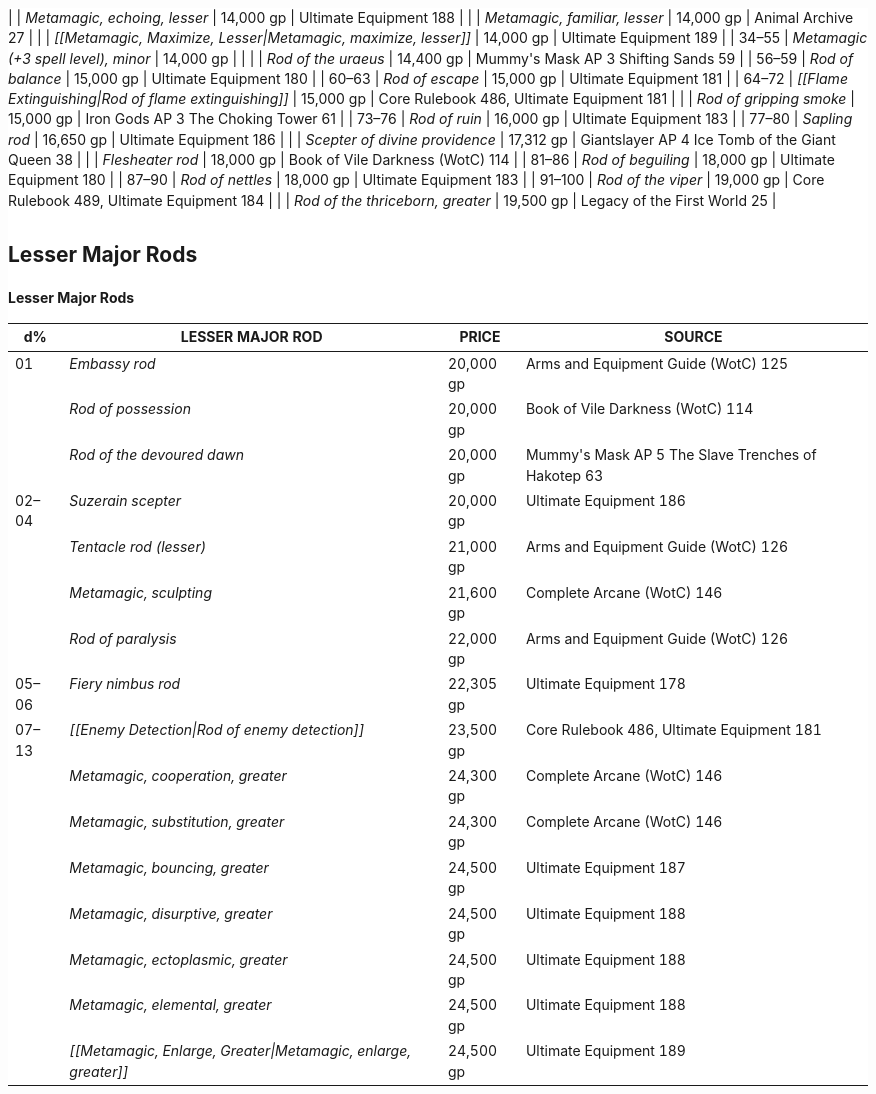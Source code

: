 | | *Metamagic, echoing, lesser* | 14,000 gp | Ultimate Equipment 188 |
| | *Metamagic, familiar, lesser* | 14,000 gp | Animal Archive 27 |
| | *[[Metamagic, Maximize, Lesser\|Metamagic, maximize, lesser]]* | 14,000 gp | Ultimate Equipment 189 |
| 34–55 | *Metamagic (+3 spell level), minor* | 14,000 gp |  |
| | *Rod of the uraeus* | 14,400 gp | Mummy's Mask AP 3 Shifting Sands 59 |
| 56–59 | *Rod of balance* | 15,000 gp | Ultimate Equipment 180 |
| 60–63 | *Rod of escape* | 15,000 gp | Ultimate Equipment 181 |
| 64–72 | *[[Flame Extinguishing\|Rod of flame extinguishing]]* | 15,000 gp | Core Rulebook 486, Ultimate Equipment 181 |
| | *Rod of gripping smoke* | 15,000 gp | Iron Gods AP 3 The Choking Tower 61 |
| 73–76 | *Rod of ruin* | 16,000 gp | Ultimate Equipment 183 |
| 77–80 | *Sapling rod* | 16,650 gp | Ultimate Equipment 186 |
| | *Scepter of divine providence* | 17,312 gp | Giantslayer AP 4 Ice Tomb of the Giant Queen 38 |
| | *Flesheater rod* | 18,000 gp | Book of Vile Darkness (WotC) 114 |
| 81–86 | *Rod of beguiling* | 18,000 gp | Ultimate Equipment 180 |
| 87–90 | *Rod of nettles* | 18,000 gp | Ultimate Equipment 183 |
| 91–100 | *Rod of the viper* | 19,000 gp | Core Rulebook 489, Ultimate Equipment 184 |
| | *Rod of the thriceborn, greater* | 19,500 gp | Legacy of the First World 25 |

## Lesser Major Rods
**Lesser Major Rods**


| **d%** | **LESSER MAJOR ROD** | **PRICE** | **SOURCE** |
|---|---|---|---|
| 01 | *Embassy rod* | 20,000 gp | Arms and Equipment Guide (WotC) 125 |
| | *Rod of possession* | 20,000 gp | Book of Vile Darkness (WotC) 114 |
| | *Rod of the devoured dawn* | 20,000 gp | Mummy's Mask AP 5 The Slave Trenches of Hakotep 63 |
| 02–04 | *Suzerain scepter* | 20,000 gp | Ultimate Equipment 186 |
| | *Tentacle rod (lesser)* | 21,000 gp | Arms and Equipment Guide (WotC) 126 |
| | *Metamagic, sculpting* | 21,600 gp | Complete Arcane (WotC) 146 |
| | *Rod of paralysis* | 22,000 gp | Arms and Equipment Guide (WotC) 126 |
| 05–06 | *Fiery nimbus rod* | 22,305 gp | Ultimate Equipment 178 |
| 07–13 | *[[Enemy Detection\|Rod of enemy detection]]* | 23,500 gp | Core Rulebook 486, Ultimate Equipment 181 |
| | *Metamagic, cooperation, greater* | 24,300 gp | Complete Arcane (WotC) 146 |
| | *Metamagic, substitution, greater* | 24,300 gp | Complete Arcane (WotC) 146 |
| | *Metamagic, bouncing, greater* | 24,500 gp | Ultimate Equipment 187 |
| | *Metamagic, disurptive, greater* | 24,500 gp | Ultimate Equipment 188 |
| | *Metamagic, ectoplasmic, greater* | 24,500 gp | Ultimate Equipment 188 |
| | *Metamagic, elemental, greater* | 24,500 gp | Ultimate Equipment 188 |
| | *[[Metamagic, Enlarge, Greater\|Metamagic, enlarge, greater]]* | 24,500 gp | Ultimate Equipment 189 |